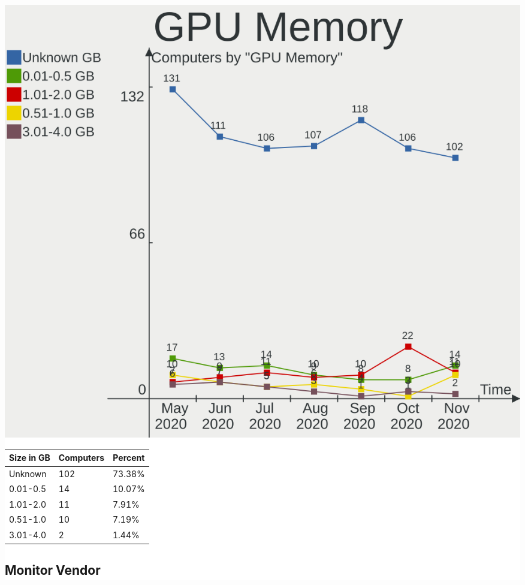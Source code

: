 ![GPU Memory](./images/line_chart/gpu_memory.svg)

| Size in GB | Computers | Percent |
|------------|-----------|---------|
| Unknown    | 102       | 73.38%  |
| 0.01-0.5   | 14        | 10.07%  |
| 1.01-2.0   | 11        | 7.91%   |
| 0.51-1.0   | 10        | 7.19%   |
| 3.01-4.0   | 2         | 1.44%   |

Monitor Vendor
--------------
